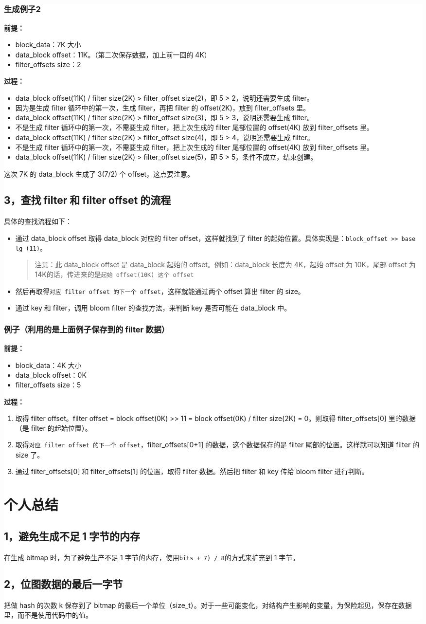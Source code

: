 ### 生成例子2
**前提：**
- block_data：7K 大小
- data_block offset：11K。（第二次保存数据，加上前一回的 4K）
- filter_offsets size：2

**过程：**
- data_block offset(11K) / filter size(2K) > filter_offset size(2)，即 5 > 2，说明还需要生成 filter。
- 因为是生成 filter 循环中的第一次，生成 filter，再把 filter 的 offset(2K)，放到 filter_offsets 里。
- data_block offset(11K) / filter size(2K) > filter_offset size(3)，即 5 > 3，说明还需要生成 filter。
- 不是生成 filter 循环中的第一次，不需要生成 filter，把上次生成的 filter 尾部位置的 offset(4K) 放到 filter_offsets 里。
- data_block offset(11K) / filter size(2K) > filter_offset size(4)，即 5 > 4，说明还需要生成 filter。
- 不是生成 filter 循环中的第一次，不需要生成 filter，把上次生成的 filter 尾部位置的 offset(4K) 放到 filter_offsets 里。
- data_block offset(11K) / filter size(2K) > filter_offset size(5)，即 5 > 5，条件不成立，结束创建。

这次 7K 的 data_block 生成了 3(7/2) 个 offset，这点要注意。

## 3，查找 filter 和 filter offset 的流程
具体的查找流程如下：
- 通过 data_block offset 取得 data_block 对应的 filter offset，这样就找到了 filter 的起始位置。具体实现是：`block_offset >> base lg (11)`。
  > 注意：此 data_block offset 是 data_block 起始的 offset。例如：data_block 长度为 4K，起始 offset 为 10K，尾部 offset 为 14K的话，传进来的是`起始 offset(10K) 这个 offset`

- 然后再取得`对应 filter offset 的下一个 offset`，这样就能通过两个 offset 算出 filter 的 size。

- 通过 key 和 filter，调用 bloom filter 的查找方法，来判断 key 是否可能在 data_block 中。

### 例子（利用的是上面例子保存到的 filter 数据）
**前提：**
- block_data：4K 大小
- data_block offset：0K
- filter_offsets size：5

**过程：**
1. 取得 filter offset。filter offset = block offset(0K) >> 11 = block offset(0K) / filter size(2K) = 0。则取得 filter_offsets[0] 里的数据（是 filter 的起始位置）。

2. 取得`对应 filter offset 的下一个 offset`，filter_offsets[0+1] 的数据，这个数据保存的是 filter 尾部的位置。这样就可以知道 filter 的 size 了。

3. 通过 filter_offsets[0] 和 filter_offsets[1] 的位置，取得 filter 数据。然后把 filter 和 key 传给 bloom filter 进行判断。

# 个人总结
## 1，避免生成不足 1 字节的内存
在生成 bitmap 时，为了避免生产不足 1 字节的内存，使用`bits + 7) / 8`的方式来扩充到 1 字节。

## 2，位图数据的最后一字节
把做 hash 的次数 k 保存到了 bitmap 的最后一个单位（size_t）。对于一些可能变化，对结构产生影响的变量，为保险起见，保存在数据里，而不是使用代码中的值。
